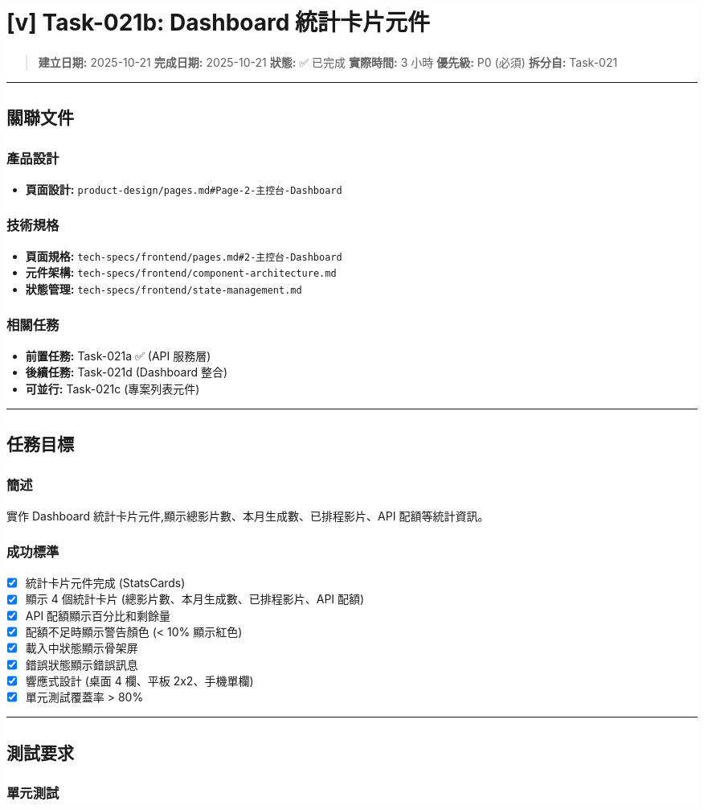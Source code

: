 # [v] Task-021b: Dashboard 統計卡片元件

> **建立日期:** 2025-10-21
> **完成日期:** 2025-10-21
> **狀態:** ✅ 已完成
> **實際時間:** 3 小時
> **優先級:** P0 (必須)
> **拆分自:** Task-021

---

## 關聯文件

### 產品設計
- **頁面設計:** `product-design/pages.md#Page-2-主控台-Dashboard`

### 技術規格
- **頁面規格:** `tech-specs/frontend/pages.md#2-主控台-Dashboard`
- **元件架構:** `tech-specs/frontend/component-architecture.md`
- **狀態管理:** `tech-specs/frontend/state-management.md`

### 相關任務
- **前置任務:** Task-021a ✅ (API 服務層)
- **後續任務:** Task-021d (Dashboard 整合)
- **可並行:** Task-021c (專案列表元件)

---

## 任務目標

### 簡述
實作 Dashboard 統計卡片元件,顯示總影片數、本月生成數、已排程影片、API 配額等統計資訊。

### 成功標準
- [x] 統計卡片元件完成 (StatsCards)
- [x] 顯示 4 個統計卡片 (總影片數、本月生成數、已排程影片、API 配額)
- [x] API 配額顯示百分比和剩餘量
- [x] 配額不足時顯示警告顏色 (< 10% 顯示紅色)
- [x] 載入中狀態顯示骨架屏
- [x] 錯誤狀態顯示錯誤訊息
- [x] 響應式設計 (桌面 4 欄、平板 2x2、手機單欄)
- [x] 單元測試覆蓋率 > 80%

---

## 測試要求

### 單元測試
